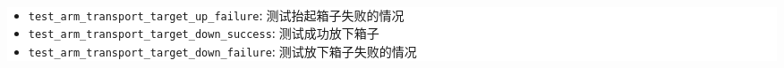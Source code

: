 - `test_arm_transport_target_up_failure`: 测试抬起箱子失败的情况
- `test_arm_transport_target_down_success`: 测试成功放下箱子
- `test_arm_transport_target_down_failure`: 测试放下箱子失败的情况